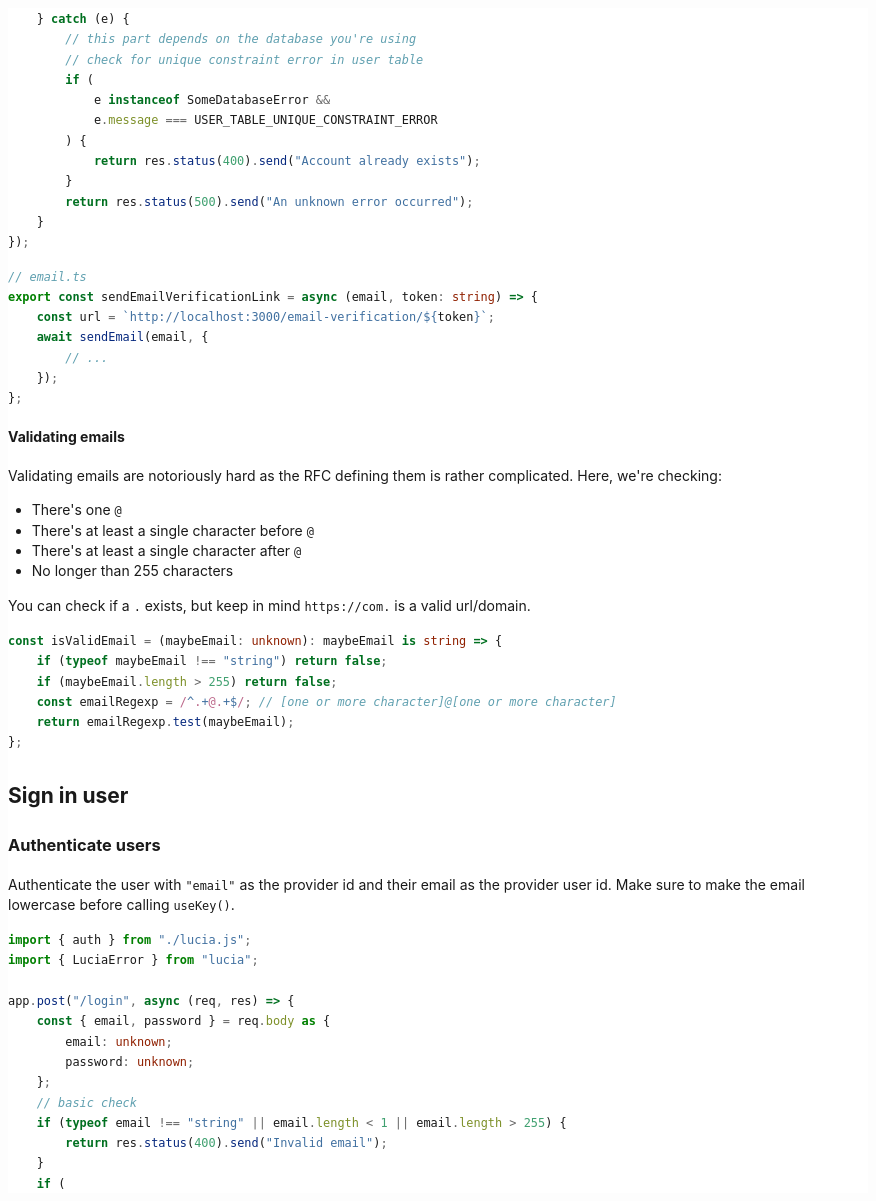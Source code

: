 ```ts
	} catch (e) {
		// this part depends on the database you're using
		// check for unique constraint error in user table
		if (
			e instanceof SomeDatabaseError &&
			e.message === USER_TABLE_UNIQUE_CONSTRAINT_ERROR
		) {
			return res.status(400).send("Account already exists");
		}
		return res.status(500).send("An unknown error occurred");
	}
});
```

```ts
// email.ts
export const sendEmailVerificationLink = async (email, token: string) => {
	const url = `http://localhost:3000/email-verification/${token}`;
	await sendEmail(email, {
		// ...
	});
};
```

#### Validating emails

Validating emails are notoriously hard as the RFC defining them is rather complicated. Here, we're checking:

- There's one `@`
- There's at least a single character before `@`
- There's at least a single character after `@`
- No longer than 255 characters

You can check if a `.` exists, but keep in mind `https://com.` is a valid url/domain.

```ts
const isValidEmail = (maybeEmail: unknown): maybeEmail is string => {
	if (typeof maybeEmail !== "string") return false;
	if (maybeEmail.length > 255) return false;
	const emailRegexp = /^.+@.+$/; // [one or more character]@[one or more character]
	return emailRegexp.test(maybeEmail);
};
```

## Sign in user

### Authenticate users

Authenticate the user with `"email"` as the provider id and their email as the provider user id. Make sure to make the email lowercase before calling `useKey()`.

```ts
import { auth } from "./lucia.js";
import { LuciaError } from "lucia";

app.post("/login", async (req, res) => {
	const { email, password } = req.body as {
		email: unknown;
		password: unknown;
	};
	// basic check
	if (typeof email !== "string" || email.length < 1 || email.length > 255) {
		return res.status(400).send("Invalid email");
	}
	if (
```
